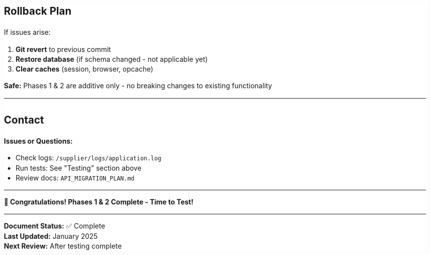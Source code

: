 
## Rollback Plan

If issues arise:
1. **Git revert** to previous commit
2. **Restore database** (if schema changed - not applicable yet)
3. **Clear caches** (session, browser, opcache)

**Safe:** Phases 1 & 2 are additive only - no breaking changes to existing functionality

---

## Contact

**Issues or Questions:**
- Check logs: `/supplier/logs/application.log`
- Run tests: See "Testing" section above
- Review docs: `API_MIGRATION_PLAN.md`

---

**🎉 Congratulations! Phases 1 & 2 Complete - Time to Test!**

---

**Document Status:** ✅ Complete  
**Last Updated:** January 2025  
**Next Review:** After testing complete

